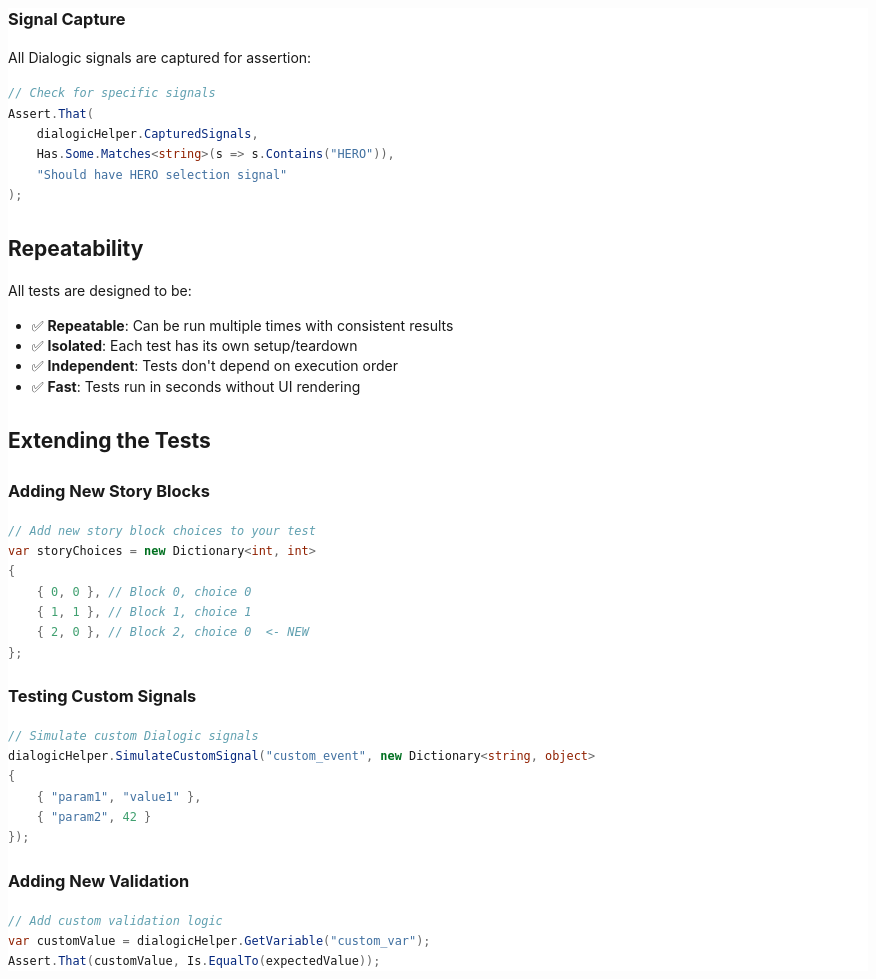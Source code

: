 ### Signal Capture

All Dialogic signals are captured for assertion:

```csharp
// Check for specific signals
Assert.That(
    dialogicHelper.CapturedSignals,
    Has.Some.Matches<string>(s => s.Contains("HERO")),
    "Should have HERO selection signal"
);
```

## Repeatability

All tests are designed to be:

- ✅ **Repeatable**: Can be run multiple times with consistent results
- ✅ **Isolated**: Each test has its own setup/teardown
- ✅ **Independent**: Tests don't depend on execution order
- ✅ **Fast**: Tests run in seconds without UI rendering

## Extending the Tests

### Adding New Story Blocks

```csharp
// Add new story block choices to your test
var storyChoices = new Dictionary<int, int>
{
    { 0, 0 }, // Block 0, choice 0
    { 1, 1 }, // Block 1, choice 1
    { 2, 0 }, // Block 2, choice 0  <- NEW
};
```

### Testing Custom Signals

```csharp
// Simulate custom Dialogic signals
dialogicHelper.SimulateCustomSignal("custom_event", new Dictionary<string, object>
{
    { "param1", "value1" },
    { "param2", 42 }
});
```

### Adding New Validation

```csharp
// Add custom validation logic
var customValue = dialogicHelper.GetVariable("custom_var");
Assert.That(customValue, Is.EqualTo(expectedValue));
```
